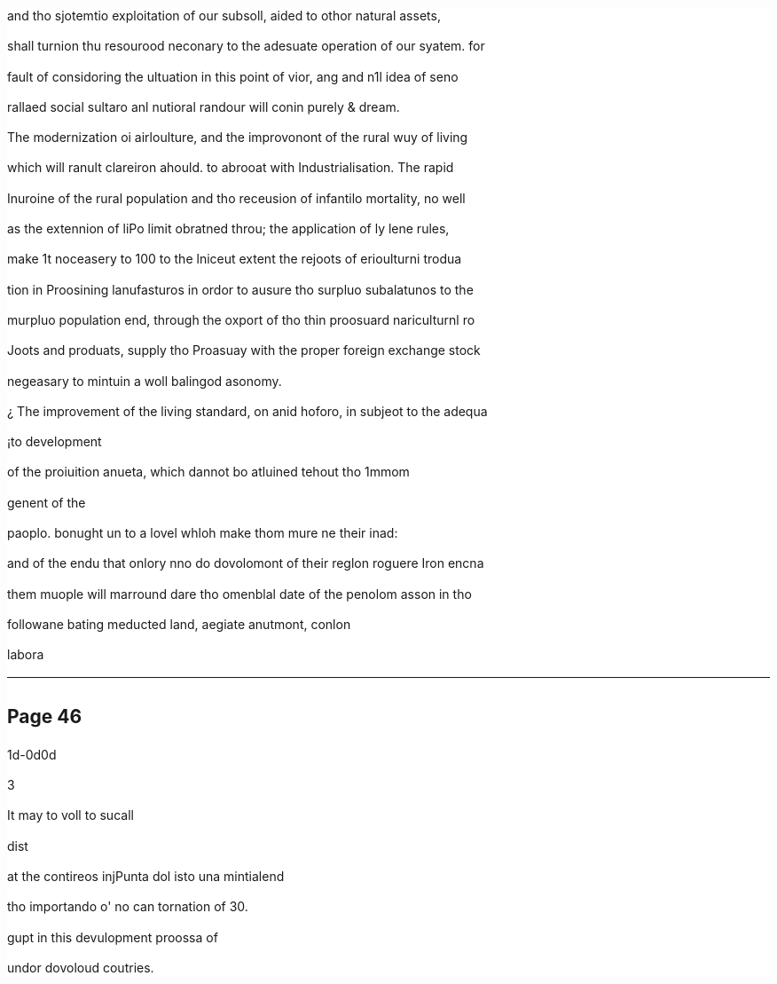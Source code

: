 and tho sjotemtio exploitation of our subsoll, aided to othor natural assets,

shall turnion thu resourood neconary to the adesuate operation of our syatem. for

fault of considoring the ultuation in this point of vior, ang and n1l idea of seno

rallaed social sultaro anl nutioral randour will conin purely & dream.

The modernization oi airloulture, and the improvonont of the rural wuy of living

which will ranult clareiron ahould. to abrooat with Industrialisation. The rapid

Inuroine of the rural population and tho receusion of infantilo mortality, no well

as the extennion of liPo limit obratned throu; the application of ly lene rules,

make 1t noceasery to 100 to the lniceut extent the rejoots of erioulturni trodua

tion in Proosining lanufasturos in ordor to ausure tho surpluo subalatunos to the

murpluo population end, through the oxport of tho thin proosuard nariculturnl ro

Joots and produats, supply tho Proasuay with the proper foreign exchange stock

negeasary to mintuin a woll balingod asonomy.

¿ The improvement of the living standard, on anid hoforo, in subjeot to the adequa

¡to development

of the proiuition anueta, which dannot bo atluined tehout tho 1mmom

genent of the

paoplo. bonught un to a lovel whloh make thom mure ne their inad:

and of the endu that onlory nno do dovolomont of their reglon roguere Iron encna

them muople will marround dare tho omenblal date of the penolom asson in tho

followane bating meducted land, aegiate anutmont, conlon

labora

---

## Page 46

1d-0d0d

3

It may to voll to sucall

dist

at the contireos injPunta dol isto una mintialend

tho importando o' no can tornation of 30.

gupt in this devulopment proossa of

undor dovoloud coutries.
